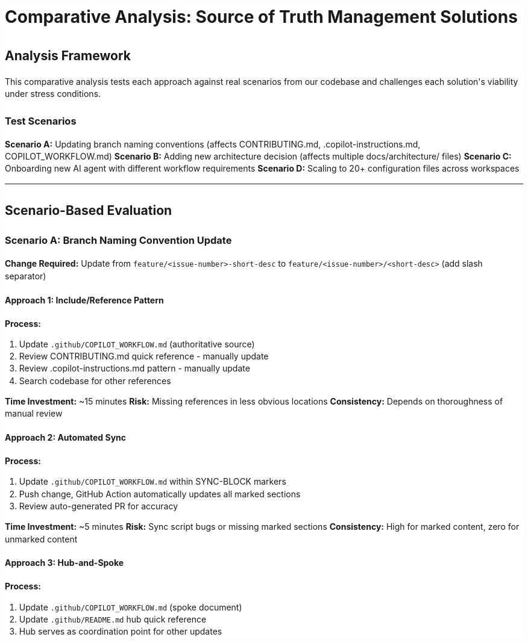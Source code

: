 # Comparative Analysis: Source of Truth Management Solutions

## Analysis Framework

This comparative analysis tests each approach against real scenarios from our codebase and challenges each solution's viability under stress conditions.

### Test Scenarios

**Scenario A:** Updating branch naming conventions (affects CONTRIBUTING.md, .copilot-instructions.md, COPILOT_WORKFLOW.md)
**Scenario B:** Adding new architecture decision (affects multiple docs/architecture/ files)
**Scenario C:** Onboarding new AI agent with different workflow requirements
**Scenario D:** Scaling to 20+ configuration files across workspaces

---

## Scenario-Based Evaluation

### Scenario A: Branch Naming Convention Update

**Change Required:** Update from `feature/<issue-number>-short-desc` to `feature/<issue-number>/<short-desc>` (add slash separator)

#### Approach 1: Include/Reference Pattern

**Process:**
1. Update `.github/COPILOT_WORKFLOW.md` (authoritative source)
2. Review CONTRIBUTING.md quick reference - manually update
3. Review .copilot-instructions.md pattern - manually update
4. Search codebase for other references

**Time Investment:** ~15 minutes
**Risk:** Missing references in less obvious locations
**Consistency:** Depends on thoroughness of manual review

#### Approach 2: Automated Sync

**Process:**
1. Update `.github/COPILOT_WORKFLOW.md` within SYNC-BLOCK markers
2. Push change, GitHub Action automatically updates all marked sections
3. Review auto-generated PR for accuracy

**Time Investment:** ~5 minutes
**Risk:** Sync script bugs or missing marked sections
**Consistency:** High for marked content, zero for unmarked content

#### Approach 3: Hub-and-Spoke

**Process:**
1. Update `.github/COPILOT_WORKFLOW.md` (spoke document)
2. Update `.github/README.md` hub quick reference
3. Hub serves as coordination point for other updates

